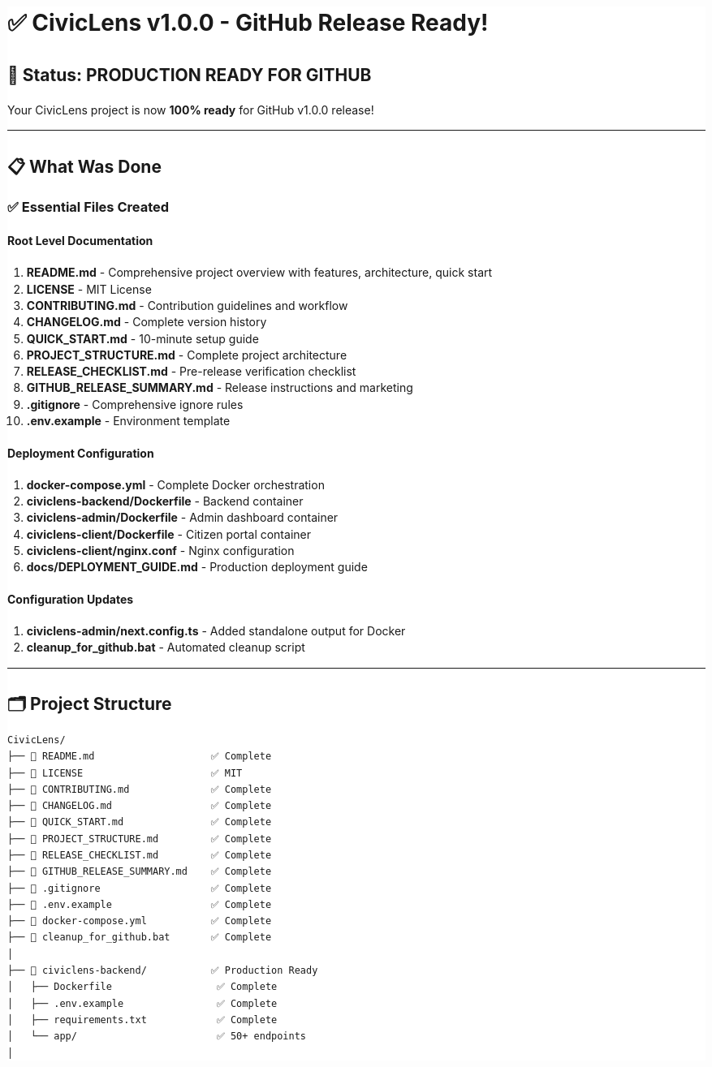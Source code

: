 # ✅ CivicLens v1.0.0 - GitHub Release Ready!

## 🎉 Status: PRODUCTION READY FOR GITHUB

Your CivicLens project is now **100% ready** for GitHub v1.0.0 release!

---

## 📋 What Was Done

### ✅ Essential Files Created

#### Root Level Documentation
1. **README.md** - Comprehensive project overview with features, architecture, quick start
2. **LICENSE** - MIT License
3. **CONTRIBUTING.md** - Contribution guidelines and workflow
4. **CHANGELOG.md** - Complete version history
5. **QUICK_START.md** - 10-minute setup guide
6. **PROJECT_STRUCTURE.md** - Complete project architecture
7. **RELEASE_CHECKLIST.md** - Pre-release verification checklist
8. **GITHUB_RELEASE_SUMMARY.md** - Release instructions and marketing
9. **.gitignore** - Comprehensive ignore rules
10. **.env.example** - Environment template

#### Deployment Configuration
1. **docker-compose.yml** - Complete Docker orchestration
2. **civiclens-backend/Dockerfile** - Backend container
3. **civiclens-admin/Dockerfile** - Admin dashboard container
4. **civiclens-client/Dockerfile** - Citizen portal container
5. **civiclens-client/nginx.conf** - Nginx configuration
6. **docs/DEPLOYMENT_GUIDE.md** - Production deployment guide

#### Configuration Updates
1. **civiclens-admin/next.config.ts** - Added standalone output for Docker
2. **cleanup_for_github.bat** - Automated cleanup script

---

## 🗂️ Project Structure

```
CivicLens/
├── 📄 README.md                    ✅ Complete
├── 📄 LICENSE                      ✅ MIT
├── 📄 CONTRIBUTING.md              ✅ Complete
├── 📄 CHANGELOG.md                 ✅ Complete
├── 📄 QUICK_START.md               ✅ Complete
├── 📄 PROJECT_STRUCTURE.md         ✅ Complete
├── 📄 RELEASE_CHECKLIST.md         ✅ Complete
├── 📄 GITHUB_RELEASE_SUMMARY.md    ✅ Complete
├── 📄 .gitignore                   ✅ Complete
├── 📄 .env.example                 ✅ Complete
├── 📄 docker-compose.yml           ✅ Complete
├── 📄 cleanup_for_github.bat       ✅ Complete
│
├── 📁 civiclens-backend/           ✅ Production Ready
│   ├── Dockerfile                  ✅ Complete
│   ├── .env.example                ✅ Complete
│   ├── requirements.txt            ✅ Complete
│   └── app/                        ✅ 50+ endpoints
│
```